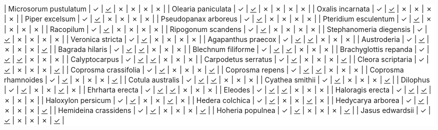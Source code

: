 | Microsorum pustulatum | &#10003; | [&#10003;](https://en.wikipedia.org/wiki/Zealandia_pustulata) | &#10007; | &#10007; | &#10007; | &#10007; |
| Olearia paniculata | &#10003; | [&#10003;](https://en.wikipedia.org/wiki/Olearia_paniculata) | &#10007; | &#10007; | &#10007; | &#10007; |
| Oxalis incarnata | &#10003; | [&#10003;](https://en.wikipedia.org/wiki/Oxalis_incarnata) | &#10007; | &#10007; | &#10007; | &#10007; |
| Piper excelsum | &#10003; | [&#10003;](https://en.wikipedia.org/wiki/Piper_excelsum) | &#10007; | &#10007; | &#10007; | &#10007; |
| Pseudopanax arboreus | &#10003; | [&#10003;](https://en.wikipedia.org/wiki/Pseudopanax_arboreus) | &#10007; | &#10007; | &#10007; | &#10007; |
| Pteridium esculentum | &#10003; | [&#10003;](https://en.wikipedia.org/wiki/Pteridium_esculentum) | &#10007; | &#10007; | &#10007; | &#10007; |
| Racopilum | &#10003; | [&#10003;](https://en.wikipedia.org/wiki/Racopilum) | &#10007; | &#10007; | &#10007; | &#10007; |
| Ripogonum scandens | &#10003; | [&#10003;](https://en.wikipedia.org/wiki/Ripogonum_scandens) | &#10007; | &#10007; | &#10007; | &#10007; |
| Stephanomeria diegensis | &#10003; | [&#10003;](https://en.wikipedia.org/wiki/Stephanomeria_diegensis) | &#10007; | &#10007; | &#10007; | &#10007; |
| Veronica stricta | &#10003; | [&#10003;](https://en.wikipedia.org/wiki/Veronica_stricta) | &#10007; | &#10007; | &#10007; | &#10007; |
| Agapanthus praecox | &#10003; | [&#10003;](https://en.wikipedia.org/wiki/Agapanthus_praecox) | [&#10003;](https://es.wikipedia.org/wiki/Agapanthus_praecox) | &#10007; | &#10007; | &#10007; |
| Austroderia | &#10003; | [&#10003;](https://en.wikipedia.org/wiki/Austroderia) | &#10007; | &#10007; | &#10007; | [&#10003;](https://nl.wikipedia.org/wiki/Austroderia) |
| Bagrada hilaris | &#10003; | [&#10003;](https://en.wikipedia.org/wiki/Bagrada_hilaris) | [&#10003;](https://es.wikipedia.org/wiki/Bagrada_hilaris) | &#10007; | &#10007; | &#10007; |
| Blechnum filiforme | &#10003; | [&#10003;](https://en.wikipedia.org/wiki/Blechnum_filiforme) | [&#10003;](https://es.wikipedia.org/wiki/Blechnum_filiforme) | &#10007; | &#10007; | &#10007; |
| Brachyglottis repanda | &#10003; | [&#10003;](https://en.wikipedia.org/wiki/Brachyglottis_repanda) | [&#10003;](https://es.wikipedia.org/wiki/Brachyglottis_repanda) | &#10007; | &#10007; | &#10007; |
| Calyptocarpus | &#10003; | [&#10003;](https://en.wikipedia.org/wiki/Calyptocarpus) | [&#10003;](https://es.wikipedia.org/wiki/Calyptocarpus) | &#10007; | &#10007; | &#10007; |
| Carpodetus serratus | &#10003; | [&#10003;](https://en.wikipedia.org/wiki/Carpodetus_serratus) | &#10007; | &#10007; | &#10007; | [&#10003;](https://nl.wikipedia.org/wiki/Carpodetus_serratus) |
| Cleora scriptaria | &#10003; | [&#10003;](https://en.wikipedia.org/wiki/Cleora_scriptaria) | &#10007; | &#10007; | &#10007; | [&#10003;](https://nl.wikipedia.org/wiki/Cleora_scriptaria) |
| Coprosma crassifolia | &#10003; | [&#10003;](https://en.wikipedia.org/wiki/Coprosma_crassifolia) | &#10007; | &#10007; | &#10007; | [&#10003;](https://nl.wikipedia.org/wiki/Coprosma_crassifolia) |
| Coprosma repens | &#10003; | [&#10003;](https://en.wikipedia.org/wiki/Coprosma_repens) | [&#10003;](https://es.wikipedia.org/wiki/Coprosma_repens) | &#10007; | &#10007; | &#10007; |
| Coprosma rhamnoides | &#10003; | [&#10003;](https://en.wikipedia.org/wiki/Coprosma_rhamnoides) | &#10007; | &#10007; | &#10007; | [&#10003;](https://nl.wikipedia.org/wiki/Coprosma_rhamnoides) |
| Cotula australis | &#10003; | [&#10003;](https://en.wikipedia.org/wiki/Cotula_australis) | [&#10003;](https://es.wikipedia.org/wiki/Cotula_australis) | &#10007; | &#10007; | &#10007; |
| Cyathea smithii | &#10003; | [&#10003;](https://en.wikipedia.org/wiki/Alsophila_smithii) | &#10007; | &#10007; | &#10007; | [&#10003;](https://nl.wikipedia.org/wiki/Alsophila_smithii) |
| Dilophus | &#10003; | [&#10003;](https://en.wikipedia.org/wiki/Dilophus) | &#10007; | &#10007; | [&#10003;](https://ar.wikipedia.org/wiki/%D8%AF%D9%84%D9%81%D9%88%D8%B3_(%D8%AC%D9%86%D8%B3)) | &#10007; |
| Ehrharta erecta | &#10003; | [&#10003;](https://en.wikipedia.org/wiki/Ehrharta_erecta) | [&#10003;](https://es.wikipedia.org/wiki/Ehrharta_erecta) | &#10007; | &#10007; | &#10007; |
| Eleodes | &#10003; | [&#10003;](https://en.wikipedia.org/wiki/Eleodes) | [&#10003;](https://es.wikipedia.org/wiki/Eleodes) | &#10007; | &#10007; | &#10007; |
| Haloragis erecta | &#10003; | [&#10003;](https://en.wikipedia.org/wiki/Haloragis_erecta) | [&#10003;](https://es.wikipedia.org/wiki/Haloragis_erecta) | &#10007; | &#10007; | &#10007; |
| Haloxylon persicum | &#10003; | [&#10003;](https://en.wikipedia.org/wiki/Haloxylon_persicum) | &#10007; | &#10007; | [&#10003;](https://ar.wikipedia.org/wiki/%D8%B1%D9%85%D8%AB_%D9%81%D8%A7%D8%B1%D8%B3%D9%8A) | &#10007; |
| Hedera colchica | &#10003; | [&#10003;](https://en.wikipedia.org/wiki/Hedera_colchica) | &#10007; | &#10007; | [&#10003;](https://ar.wikipedia.org/wiki/%D8%B9%D8%B4%D9%82%D8%A9_%D9%83%D9%84%D8%B4%D9%8A%D8%AF) | &#10007; |
| Hedycarya arborea | &#10003; | [&#10003;](https://en.wikipedia.org/wiki/Hedycarya_arborea) | &#10007; | &#10007; | &#10007; | [&#10003;](https://nl.wikipedia.org/wiki/Hedycarya_arborea) |
| Hemideina crassidens | &#10003; | [&#10003;](https://en.wikipedia.org/wiki/Hemideina_crassidens) | &#10007; | &#10007; | &#10007; | [&#10003;](https://nl.wikipedia.org/wiki/Hemideina_crassidens) |
| Hoheria populnea | &#10003; | [&#10003;](https://en.wikipedia.org/wiki/Hoheria_populnea) | &#10007; | &#10007; | &#10007; | [&#10003;](https://nl.wikipedia.org/wiki/Hoheria_populnea) |
| Jasus edwardsii | &#10003; | [&#10003;](https://en.wikipedia.org/wiki/Jasus_edwardsii) | &#10007; | &#10007; | &#10007; | [&#10003;](https://nl.wikipedia.org/wiki/Jasus_edwardsii) |